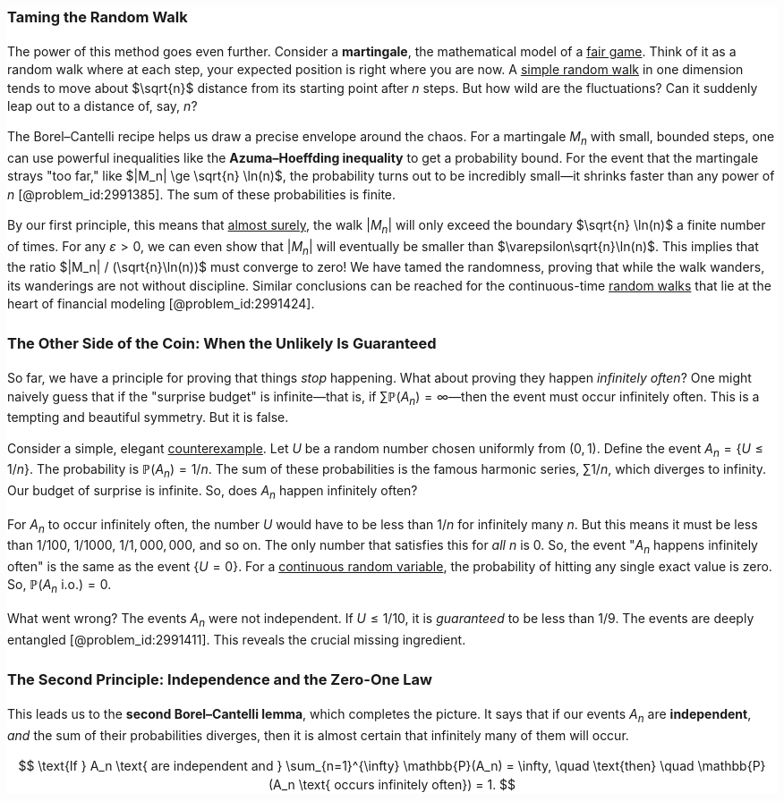 ### Taming the Random Walk

The power of this method goes even further. Consider a **martingale**, the mathematical model of a [fair game](@article_id:260633). Think of it as a random walk where at each step, your expected position is right where you are now. A [simple random walk](@article_id:270169) in one dimension tends to move about $\sqrt{n}$ distance from its starting point after $n$ steps. But how wild are the fluctuations? Can it suddenly leap out to a distance of, say, $n$?

The Borel–Cantelli recipe helps us draw a precise envelope around the chaos. For a martingale $M_n$ with small, bounded steps, one can use powerful inequalities like the **Azuma–Hoeffding inequality** to get a probability bound. For the event that the martingale strays "too far," like $|M_n| \ge \sqrt{n} \ln(n)$, the probability turns out to be incredibly small—it shrinks faster than any power of $n$ [@problem_id:2991385]. The sum of these probabilities is finite.

By our first principle, this means that [almost surely](@article_id:262024), the walk $|M_n|$ will only exceed the boundary $\sqrt{n} \ln(n)$ a finite number of times. For any $\varepsilon>0$, we can even show that $|M_n|$ will eventually be smaller than $\varepsilon\sqrt{n}\ln(n)$. This implies that the ratio $|M_n| / (\sqrt{n}\ln(n))$ must converge to zero! We have tamed the randomness, proving that while the walk wanders, its wanderings are not without discipline. Similar conclusions can be reached for the continuous-time [random walks](@article_id:159141) that lie at the heart of financial modeling [@problem_id:2991424].

### The Other Side of the Coin: When the Unlikely Is Guaranteed

So far, we have a principle for proving that things *stop* happening. What about proving they happen *infinitely often*? One might naively guess that if the "surprise budget" is infinite—that is, if $\sum \mathbb{P}(A_n) = \infty$—then the event must occur infinitely often. This is a tempting and beautiful symmetry. But it is false.

Consider a simple, elegant [counterexample](@article_id:148166). Let $U$ be a random number chosen uniformly from $(0,1)$. Define the event $A_n = \{U \le 1/n\}$. The probability is $\mathbb{P}(A_n) = 1/n$. The sum of these probabilities is the famous harmonic series, $\sum 1/n$, which diverges to infinity. Our budget of surprise is infinite. So, does $A_n$ happen infinitely often?

For $A_n$ to occur infinitely often, the number $U$ would have to be less than $1/n$ for infinitely many $n$. But this means it must be less than $1/100$, $1/1000$, $1/1,000,000$, and so on. The only number that satisfies this for *all* $n$ is $0$. So, the event "$A_n$ happens infinitely often" is the same as the event $\{U=0\}$. For a [continuous random variable](@article_id:260724), the probability of hitting any single exact value is zero. So, $\mathbb{P}(A_n \text{ i.o.}) = 0$.

What went wrong? The events $A_n$ were not independent. If $U \le 1/10$, it is *guaranteed* to be less than $1/9$. The events are deeply entangled [@problem_id:2991411]. This reveals the crucial missing ingredient.

### The Second Principle: Independence and the Zero-One Law

This leads us to the **second Borel–Cantelli lemma**, which completes the picture. It says that if our events $A_n$ are **independent**, *and* the sum of their probabilities diverges, then it is almost certain that infinitely many of them will occur.

$$
\text{If } A_n \text{ are independent and } \sum_{n=1}^{\infty} \mathbb{P}(A_n) = \infty, \quad \text{then} \quad \mathbb{P}(A_n \text{ occurs infinitely often}) = 1.
$$
